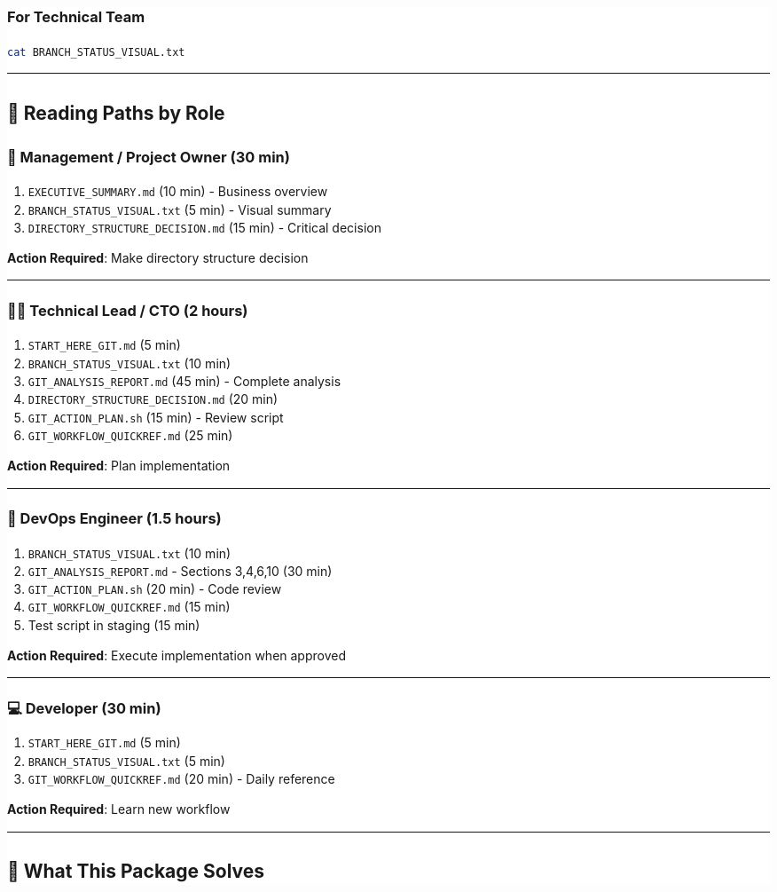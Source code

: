 ### For Technical Team
```bash
cat BRANCH_STATUS_VISUAL.txt
```

---

## 📖 Reading Paths by Role

### 👔 Management / Project Owner (30 min)
1. `EXECUTIVE_SUMMARY.md` (10 min) - Business overview
2. `BRANCH_STATUS_VISUAL.txt` (5 min) - Visual summary
3. `DIRECTORY_STRUCTURE_DECISION.md` (15 min) - Critical decision

**Action Required**: Make directory structure decision

---

### 👨‍💻 Technical Lead / CTO (2 hours)
1. `START_HERE_GIT.md` (5 min)
2. `BRANCH_STATUS_VISUAL.txt` (10 min)
3. `GIT_ANALYSIS_REPORT.md` (45 min) - Complete analysis
4. `DIRECTORY_STRUCTURE_DECISION.md` (20 min)
5. `GIT_ACTION_PLAN.sh` (15 min) - Review script
6. `GIT_WORKFLOW_QUICKREF.md` (25 min)

**Action Required**: Plan implementation

---

### 🔧 DevOps Engineer (1.5 hours)
1. `BRANCH_STATUS_VISUAL.txt` (10 min)
2. `GIT_ANALYSIS_REPORT.md` - Sections 3,4,6,10 (30 min)
3. `GIT_ACTION_PLAN.sh` (20 min) - Code review
4. `GIT_WORKFLOW_QUICKREF.md` (15 min)
5. Test script in staging (15 min)

**Action Required**: Execute implementation when approved

---

### 💻 Developer (30 min)
1. `START_HERE_GIT.md` (5 min)
2. `BRANCH_STATUS_VISUAL.txt` (5 min)
3. `GIT_WORKFLOW_QUICKREF.md` (20 min) - Daily reference

**Action Required**: Learn new workflow

---

## 🎯 What This Package Solves
